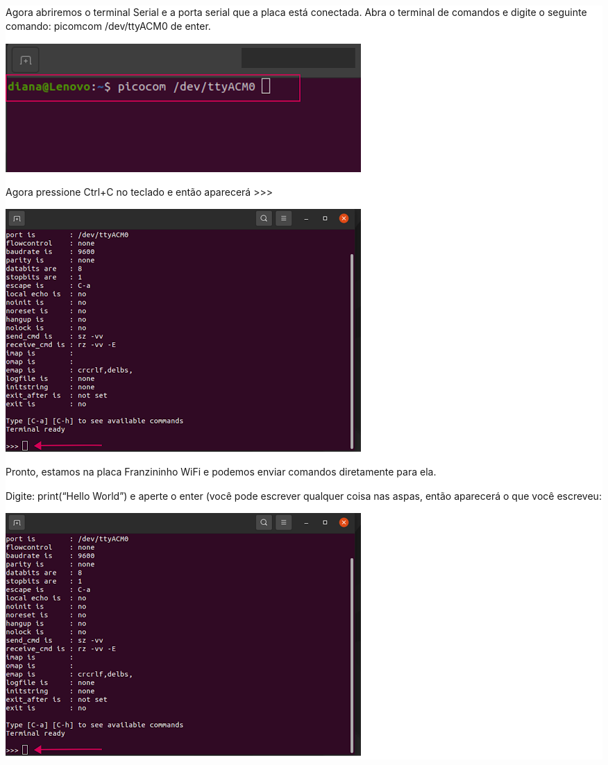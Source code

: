 Agora abriremos o terminal Serial e a porta serial que a placa está conectada. Abra o terminal de comandos e digite o seguinte comando: picomcom /dev/ttyACM0 de enter.

![imagem2](img/circuitpython/0x26_picocom_CircuitPython.png)

Agora pressione Ctrl+C no teclado e então aparecerá >>>

![imagem3](img/circuitpython/0x27_picocom_CircuitPython.png)

Pronto, estamos na placa Franzininho WiFi e podemos enviar comandos diretamente para ela.

Digite: print(“Hello World”) e aperte o enter (você pode escrever qualquer coisa nas aspas, então aparecerá o que você escreveu:

![imagem4](img/circuitpython/0x28_picocom_CircuitPython.png)
